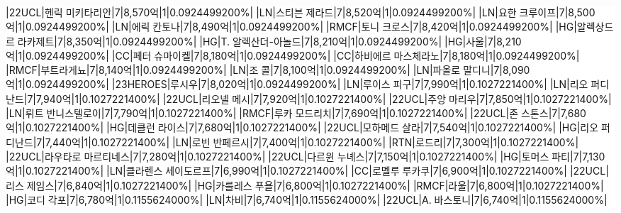|22UCL|헨릭 미키타리안|7|8,570억|1|0.0924499200%|
|LN|스티븐 제라드|7|8,520억|1|0.0924499200%|
|LN|요한 크루이프|7|8,500억|1|0.0924499200%|
|LN|에릭 칸토나|7|8,490억|1|0.0924499200%|
|RMCF|토니 크로스|7|8,420억|1|0.0924499200%|
|HG|알렉상드르 라카제트|7|8,350억|1|0.0924499200%|
|HG|T. 알렉산더-아놀드|7|8,210억|1|0.0924499200%|
|HG|사울|7|8,210억|1|0.0924499200%|
|CC|페터 슈마이켈|7|8,180억|1|0.0924499200%|
|CC|하비에르 마스체라노|7|8,180억|1|0.0924499200%|
|RMCF|부트라게뇨|7|8,140억|1|0.0924499200%|
|LN|조 콜|7|8,100억|1|0.0924499200%|
|LN|파올로 말디니|7|8,090억|1|0.0924499200%|
|23HEROES|루시우|7|8,020억|1|0.0924499200%|
|LN|루이스 피구|7|7,990억|1|0.1027221400%|
|LN|리오 퍼디난드|7|7,940억|1|0.1027221400%|
|22UCL|리오넬 메시|7|7,920억|1|0.1027221400%|
|22UCL|주앙 마리우|7|7,850억|1|0.1027221400%|
|LN|뤼트 반니스텔로이|7|7,790억|1|0.1027221400%|
|RMCF|루카 모드리치|7|7,690억|1|0.1027221400%|
|22UCL|존 스톤스|7|7,680억|1|0.1027221400%|
|HG|데클런 라이스|7|7,680억|1|0.1027221400%|
|22UCL|모하메드 살라|7|7,540억|1|0.1027221400%|
|HG|리오 퍼디난드|7|7,440억|1|0.1027221400%|
|LN|로빈 반페르시|7|7,400억|1|0.1027221400%|
|RTN|로드리|7|7,300억|1|0.1027221400%|
|22UCL|라우타로 마르티네스|7|7,280억|1|0.1027221400%|
|22UCL|다르윈 누녜스|7|7,150억|1|0.1027221400%|
|HG|토머스 파티|7|7,130억|1|0.1027221400%|
|LN|클라렌스 세이도르프|7|6,990억|1|0.1027221400%|
|CC|로멜루 루카쿠|7|6,900억|1|0.1027221400%|
|22UCL|리스 제임스|7|6,840억|1|0.1027221400%|
|HG|카를레스 푸욜|7|6,800억|1|0.1027221400%|
|RMCF|라울|7|6,800억|1|0.1027221400%|
|HG|코디 각포|7|6,780억|1|0.1155624000%|
|LN|차비|7|6,740억|1|0.1155624000%|
|22UCL|A. 바스토니|7|6,740억|1|0.1155624000%|